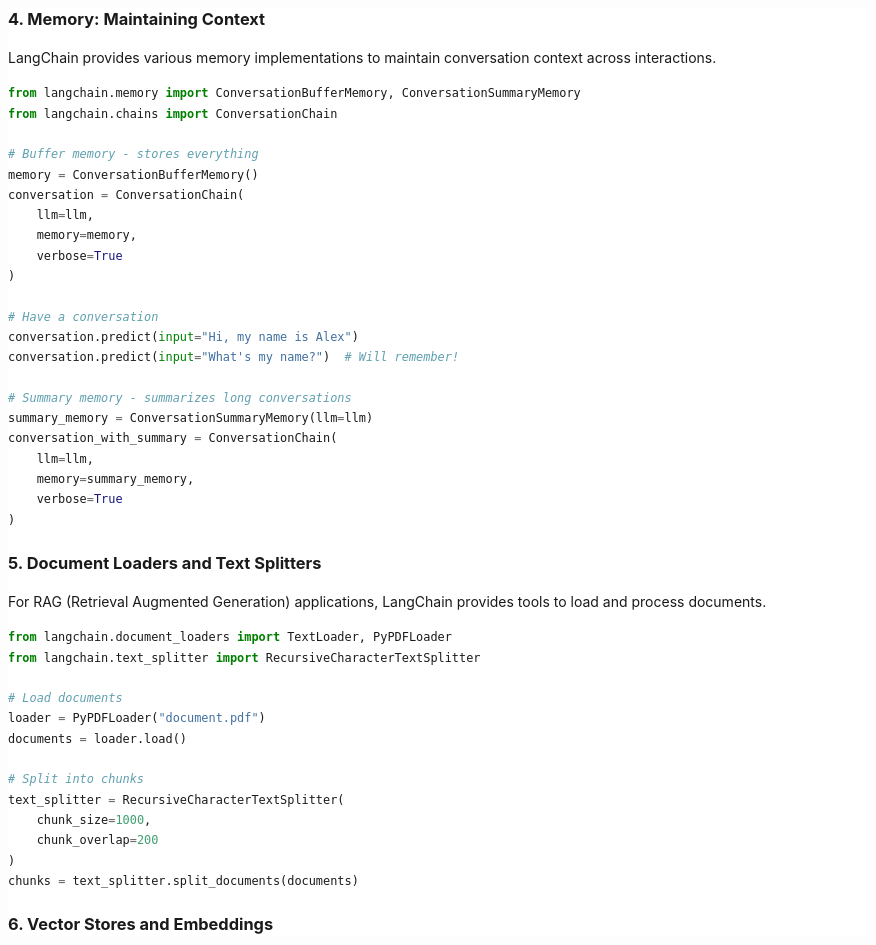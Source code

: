### 4. Memory: Maintaining Context

LangChain provides various memory implementations to maintain conversation context across interactions.

```python
from langchain.memory import ConversationBufferMemory, ConversationSummaryMemory
from langchain.chains import ConversationChain

# Buffer memory - stores everything
memory = ConversationBufferMemory()
conversation = ConversationChain(
    llm=llm,
    memory=memory,
    verbose=True
)

# Have a conversation
conversation.predict(input="Hi, my name is Alex")
conversation.predict(input="What's my name?")  # Will remember!

# Summary memory - summarizes long conversations
summary_memory = ConversationSummaryMemory(llm=llm)
conversation_with_summary = ConversationChain(
    llm=llm,
    memory=summary_memory,
    verbose=True
)
```

### 5. Document Loaders and Text Splitters

For RAG (Retrieval Augmented Generation) applications, LangChain provides tools to load and process documents.

```python
from langchain.document_loaders import TextLoader, PyPDFLoader
from langchain.text_splitter import RecursiveCharacterTextSplitter

# Load documents
loader = PyPDFLoader("document.pdf")
documents = loader.load()

# Split into chunks
text_splitter = RecursiveCharacterTextSplitter(
    chunk_size=1000,
    chunk_overlap=200
)
chunks = text_splitter.split_documents(documents)
```

### 6. Vector Stores and Embeddings
